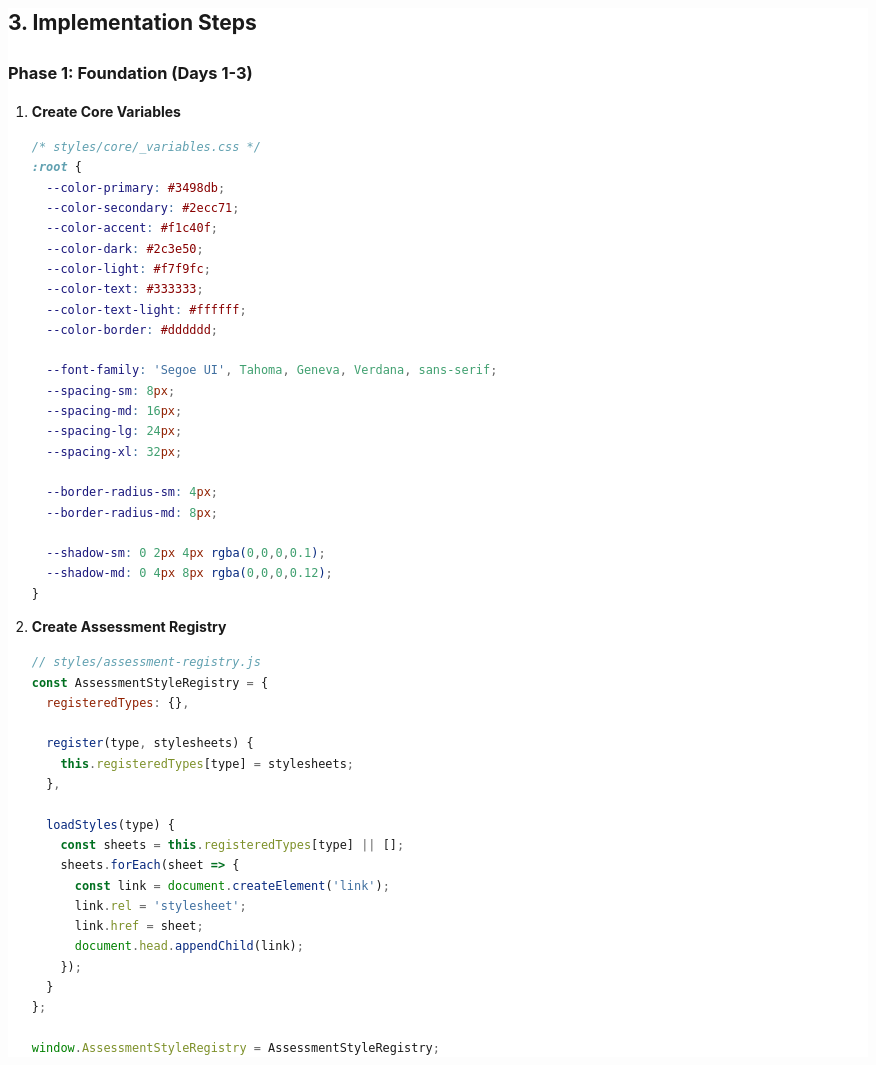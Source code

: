 ## 3. Implementation Steps

### Phase 1: Foundation (Days 1-3)

1. **Create Core Variables**
   ```css
   /* styles/core/_variables.css */
   :root {
     --color-primary: #3498db;
     --color-secondary: #2ecc71;
     --color-accent: #f1c40f;
     --color-dark: #2c3e50;
     --color-light: #f7f9fc;
     --color-text: #333333;
     --color-text-light: #ffffff;
     --color-border: #dddddd;
     
     --font-family: 'Segoe UI', Tahoma, Geneva, Verdana, sans-serif;
     --spacing-sm: 8px;
     --spacing-md: 16px;
     --spacing-lg: 24px;
     --spacing-xl: 32px;
     
     --border-radius-sm: 4px;
     --border-radius-md: 8px;
     
     --shadow-sm: 0 2px 4px rgba(0,0,0,0.1);
     --shadow-md: 0 4px 8px rgba(0,0,0,0.12);
   }
   ```

2. **Create Assessment Registry**
   ```javascript
   // styles/assessment-registry.js
   const AssessmentStyleRegistry = {
     registeredTypes: {},
     
     register(type, stylesheets) {
       this.registeredTypes[type] = stylesheets;
     },
     
     loadStyles(type) {
       const sheets = this.registeredTypes[type] || [];
       sheets.forEach(sheet => {
         const link = document.createElement('link');
         link.rel = 'stylesheet';
         link.href = sheet;
         document.head.appendChild(link);
       });
     }
   };

   window.AssessmentStyleRegistry = AssessmentStyleRegistry;
   ```
